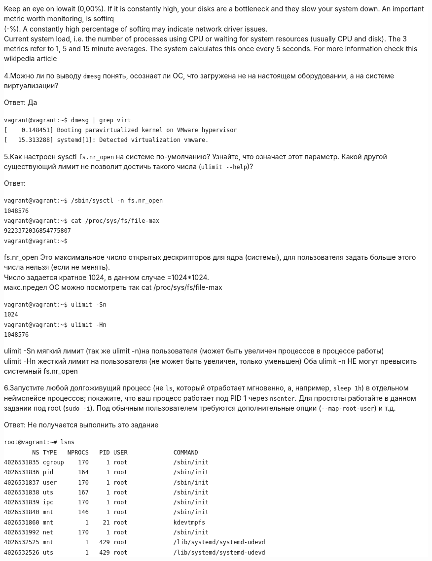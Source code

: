 Keep an eye on iowait 
 (0,00%). If it is constantly high, your disks are a bottleneck and they slow your system down.
An important metric worth monitoring, is softirq   
 (-%). A constantly high percentage of softirq may indicate network driver issues.  
Current system load, i.e. the number of processes using CPU or waiting for system resources (usually CPU and disk). The 3 metrics refer to 1, 5 and 15 minute averages. The system calculates this once every 5 seconds. For more information check this wikipedia article  

4.Можно ли по выводу `dmesg` понять, осознает ли ОС, что загружена не на настоящем оборудовании, а на системе виртуализации?

Ответ:
Да

```
vagrant@vagrant:~$ dmesg | grep virt
[    0.148451] Booting paravirtualized kernel on VMware hypervisor
[   15.313288] systemd[1]: Detected virtualization vmware.
```


5.Как настроен sysctl `fs.nr_open` на системе по-умолчанию? Узнайте, что означает этот параметр. Какой другой существующий лимит не позволит достичь такого числа (`ulimit --help`)?  

Ответ:
```
vagrant@vagrant:~$ /sbin/sysctl -n fs.nr_open
1048576
vagrant@vagrant:~$ cat /proc/sys/fs/file-max
9223372036854775807
vagrant@vagrant:~$
```
fs.nr_open Это максимальное число открытых дескрипторов для ядра (системы), для пользователя задать больше этого числа нельзя (если не менять).   
Число задается кратное 1024, в данном случае =1024*1024.   
макс.предел ОС можно посмотреть так cat /proc/sys/fs/file-max

```
vagrant@vagrant:~$ ulimit -Sn
1024
vagrant@vagrant:~$ ulimit -Hn
1048576
```
ulimit -Sn мягкий лимит (так же ulimit -n)на пользователя (может быть увеличен процессов в процессе работы)  
ulimit -Hn жесткий лимит на пользователя (не может быть увеличен, только уменьшен)
Оба ulimit -n НЕ могут превысить системный fs.nr_open  


6.Запустите любой долгоживущий процесс (не `ls`, который отработает мгновенно, а, например, `sleep 1h`) в отдельном неймспейсе процессов; покажите, что ваш процесс работает под PID 1 через `nsenter`. Для простоты работайте в данном задании под root (`sudo -i`). Под обычным пользователем требуются дополнительные опции (`--map-root-user`) и т.д.

Ответ:
Не получается выполнить это задание
```
root@vagrant:~# lsns
        NS TYPE   NPROCS   PID USER             COMMAND
4026531835 cgroup    170     1 root             /sbin/init
4026531836 pid       164     1 root             /sbin/init
4026531837 user      170     1 root             /sbin/init
4026531838 uts       167     1 root             /sbin/init
4026531839 ipc       170     1 root             /sbin/init
4026531840 mnt       146     1 root             /sbin/init
4026531860 mnt         1    21 root             kdevtmpfs
4026531992 net       170     1 root             /sbin/init
4026532525 mnt         1   429 root             /lib/systemd/systemd-udevd
4026532526 uts         1   429 root             /lib/systemd/systemd-udevd
```